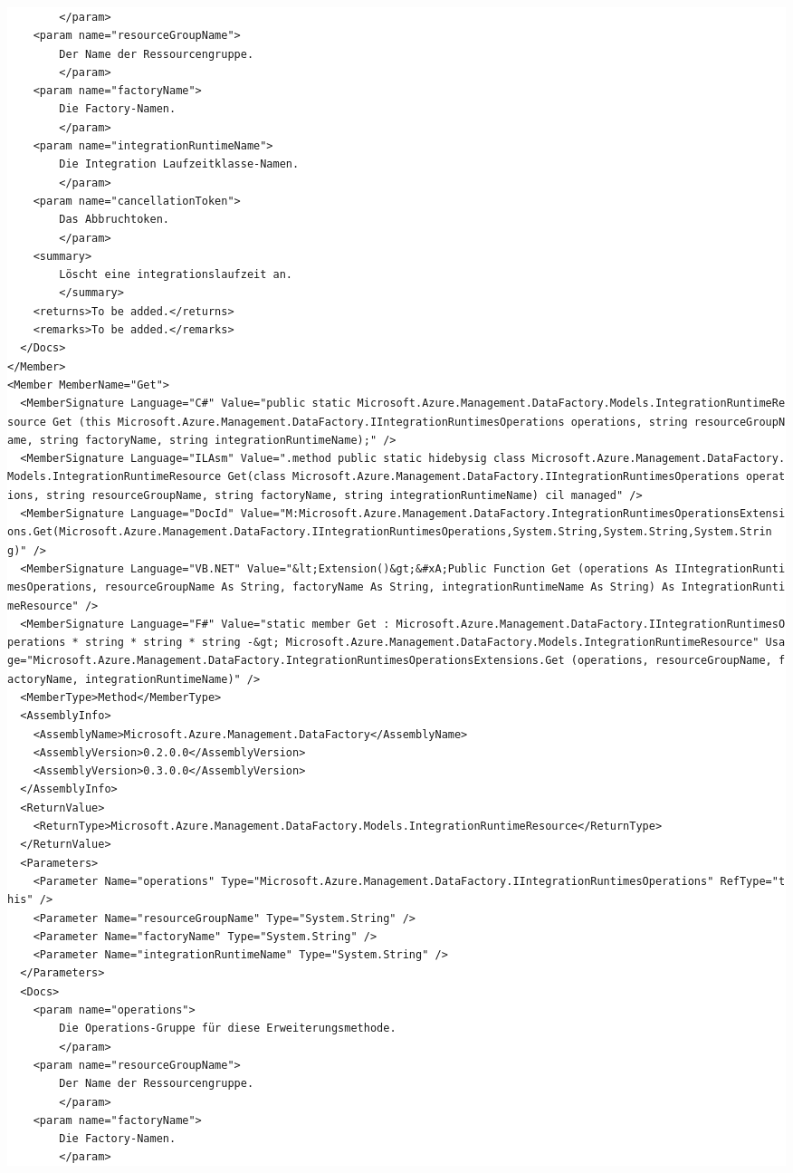             </param>
        <param name="resourceGroupName">
            Der Name der Ressourcengruppe.
            </param>
        <param name="factoryName">
            Die Factory-Namen.
            </param>
        <param name="integrationRuntimeName">
            Die Integration Laufzeitklasse-Namen.
            </param>
        <param name="cancellationToken">
            Das Abbruchtoken.
            </param>
        <summary>
            Löscht eine integrationslaufzeit an.
            </summary>
        <returns>To be added.</returns>
        <remarks>To be added.</remarks>
      </Docs>
    </Member>
    <Member MemberName="Get">
      <MemberSignature Language="C#" Value="public static Microsoft.Azure.Management.DataFactory.Models.IntegrationRuntimeResource Get (this Microsoft.Azure.Management.DataFactory.IIntegrationRuntimesOperations operations, string resourceGroupName, string factoryName, string integrationRuntimeName);" />
      <MemberSignature Language="ILAsm" Value=".method public static hidebysig class Microsoft.Azure.Management.DataFactory.Models.IntegrationRuntimeResource Get(class Microsoft.Azure.Management.DataFactory.IIntegrationRuntimesOperations operations, string resourceGroupName, string factoryName, string integrationRuntimeName) cil managed" />
      <MemberSignature Language="DocId" Value="M:Microsoft.Azure.Management.DataFactory.IntegrationRuntimesOperationsExtensions.Get(Microsoft.Azure.Management.DataFactory.IIntegrationRuntimesOperations,System.String,System.String,System.String)" />
      <MemberSignature Language="VB.NET" Value="&lt;Extension()&gt;&#xA;Public Function Get (operations As IIntegrationRuntimesOperations, resourceGroupName As String, factoryName As String, integrationRuntimeName As String) As IntegrationRuntimeResource" />
      <MemberSignature Language="F#" Value="static member Get : Microsoft.Azure.Management.DataFactory.IIntegrationRuntimesOperations * string * string * string -&gt; Microsoft.Azure.Management.DataFactory.Models.IntegrationRuntimeResource" Usage="Microsoft.Azure.Management.DataFactory.IntegrationRuntimesOperationsExtensions.Get (operations, resourceGroupName, factoryName, integrationRuntimeName)" />
      <MemberType>Method</MemberType>
      <AssemblyInfo>
        <AssemblyName>Microsoft.Azure.Management.DataFactory</AssemblyName>
        <AssemblyVersion>0.2.0.0</AssemblyVersion>
        <AssemblyVersion>0.3.0.0</AssemblyVersion>
      </AssemblyInfo>
      <ReturnValue>
        <ReturnType>Microsoft.Azure.Management.DataFactory.Models.IntegrationRuntimeResource</ReturnType>
      </ReturnValue>
      <Parameters>
        <Parameter Name="operations" Type="Microsoft.Azure.Management.DataFactory.IIntegrationRuntimesOperations" RefType="this" />
        <Parameter Name="resourceGroupName" Type="System.String" />
        <Parameter Name="factoryName" Type="System.String" />
        <Parameter Name="integrationRuntimeName" Type="System.String" />
      </Parameters>
      <Docs>
        <param name="operations">
            Die Operations-Gruppe für diese Erweiterungsmethode.
            </param>
        <param name="resourceGroupName">
            Der Name der Ressourcengruppe.
            </param>
        <param name="factoryName">
            Die Factory-Namen.
            </param>